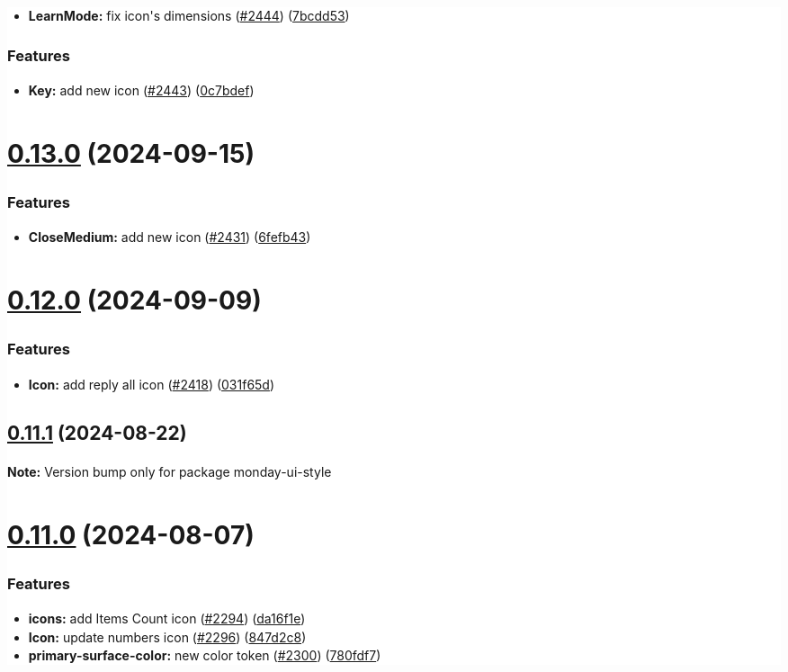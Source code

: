 * **LearnMode:** fix icon's dimensions ([#2444](https://github.com/mondaycom/vibe/issues/2444)) ([7bcdd53](https://github.com/mondaycom/vibe/commit/7bcdd538dfdfa0becdc91cf51c3db84a766793cf))


### Features

* **Key:** add new icon ([#2443](https://github.com/mondaycom/vibe/issues/2443)) ([0c7bdef](https://github.com/mondaycom/vibe/commit/0c7bdeff1c7cc29a9e7b3daa37747f69d42c9822))





# [0.13.0](https://github.com/mondaycom/vibe/compare/monday-ui-style@0.12.0...monday-ui-style@0.13.0) (2024-09-15)


### Features

* **CloseMedium:** add new icon ([#2431](https://github.com/mondaycom/vibe/issues/2431)) ([6fefb43](https://github.com/mondaycom/vibe/commit/6fefb4331f4ef5a89f9badd71357cc92c5f9f4cb))





# [0.12.0](https://github.com/mondaycom/vibe/compare/monday-ui-style@0.11.1...monday-ui-style@0.12.0) (2024-09-09)


### Features

* **Icon:** add reply all icon ([#2418](https://github.com/mondaycom/vibe/issues/2418)) ([031f65d](https://github.com/mondaycom/vibe/commit/031f65d500098c0f34ede3316503aa3fceea0123))





## [0.11.1](https://github.com/mondaycom/vibe/compare/monday-ui-style@0.11.0...monday-ui-style@0.11.1) (2024-08-22)

**Note:** Version bump only for package monday-ui-style





# [0.11.0](https://github.com/mondaycom/vibe/compare/monday-ui-style@0.10.0...monday-ui-style@0.11.0) (2024-08-07)


### Features

* **icons:** add Items Count icon ([#2294](https://github.com/mondaycom/vibe/issues/2294)) ([da16f1e](https://github.com/mondaycom/vibe/commit/da16f1e56be9f6233b0c5fe7514ff1fb72ef19d5))
* **Icon:** update numbers icon ([#2296](https://github.com/mondaycom/vibe/issues/2296)) ([847d2c8](https://github.com/mondaycom/vibe/commit/847d2c840ffcee68a00b157f0dd6d907328aebe2))
* **primary-surface-color:** new color token ([#2300](https://github.com/mondaycom/vibe/issues/2300)) ([780fdf7](https://github.com/mondaycom/vibe/commit/780fdf7be027bfba3aa4a643969e024263e80ec6))
